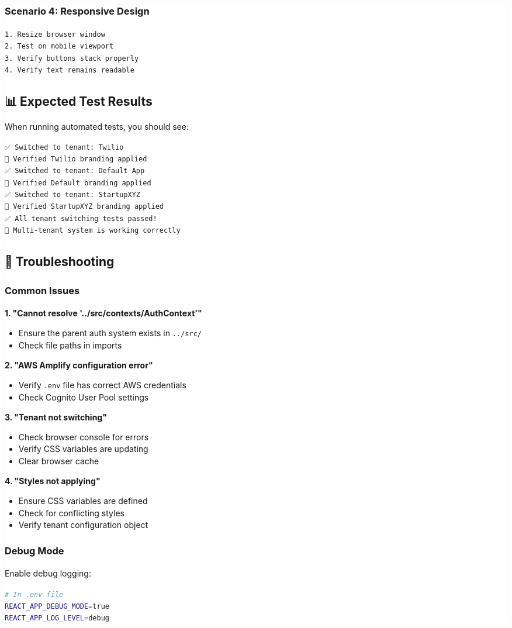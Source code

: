 ### Scenario 4: Responsive Design
```bash
1. Resize browser window
2. Test on mobile viewport
3. Verify buttons stack properly
4. Verify text remains readable
```

## 📊 Expected Test Results

When running automated tests, you should see:

```
✅ Switched to tenant: Twilio
🎨 Verified Twilio branding applied
✅ Switched to tenant: Default App
🎨 Verified Default branding applied
✅ Switched to tenant: StartupXYZ
🎨 Verified StartupXYZ branding applied
✅ All tenant switching tests passed!
🔧 Multi-tenant system is working correctly
```

## 🐛 Troubleshooting

### Common Issues

**1. "Cannot resolve '../src/contexts/AuthContext'"**
- Ensure the parent auth system exists in `../src/`
- Check file paths in imports

**2. "AWS Amplify configuration error"**
- Verify `.env` file has correct AWS credentials
- Check Cognito User Pool settings

**3. "Tenant not switching"**
- Check browser console for errors
- Verify CSS variables are updating
- Clear browser cache

**4. "Styles not applying"**
- Ensure CSS variables are defined
- Check for conflicting styles
- Verify tenant configuration object

### Debug Mode
Enable debug logging:
```bash
# In .env file
REACT_APP_DEBUG_MODE=true
REACT_APP_LOG_LEVEL=debug
```
